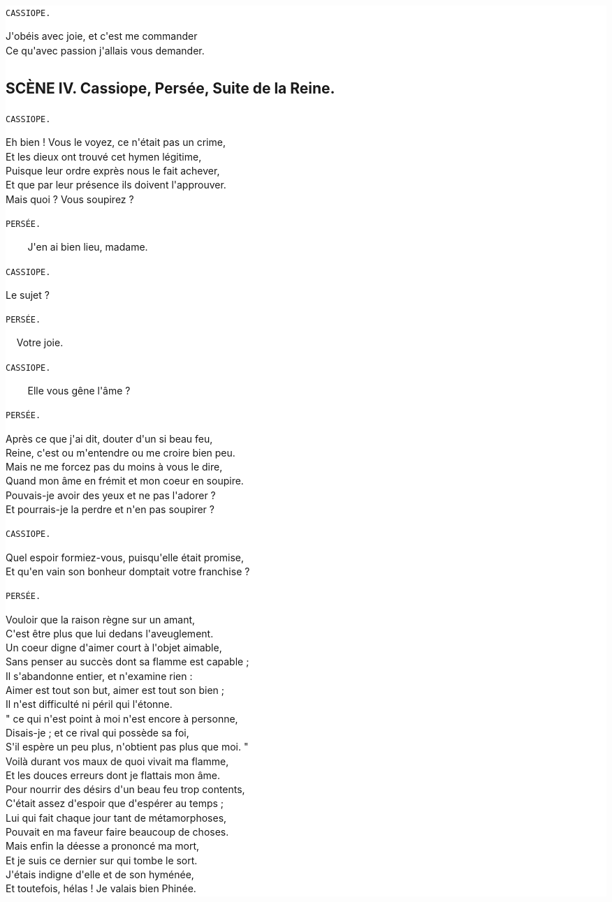     CASSIOPE.
J'obéis avec joie, et c'est me commander  
Ce qu'avec passion j'allais vous demander.  


## SCÈNE IV. Cassiope, Persée, Suite de la Reine.

    CASSIOPE.
Eh bien ! Vous le voyez, ce n'était pas un crime,  
Et les dieux ont trouvé cet hymen légitime,  
Puisque leur ordre exprès nous le fait achever,  
Et que par leur présence ils doivent l'approuver.  
Mais quoi ? Vous soupirez ?  

    PERSÉE.
        J'en ai bien lieu, madame.  

    CASSIOPE.
Le sujet ?  

    PERSÉE.
    Votre joie.  

    CASSIOPE.
        Elle vous gêne l'âme ?  

    PERSÉE.
Après ce que j'ai dit, douter d'un si beau feu,  
Reine, c'est ou m'entendre ou me croire bien peu.  
Mais ne me forcez pas du moins à vous le dire,  
Quand mon âme en frémit et mon coeur en soupire.  
Pouvais-je avoir des yeux et ne pas l'adorer ?  
Et pourrais-je la perdre et n'en pas soupirer ?  

    CASSIOPE.
Quel espoir formiez-vous, puisqu'elle était promise,  
Et qu'en vain son bonheur domptait votre franchise ?  

    PERSÉE.
Vouloir que la raison règne sur un amant,  
C'est être plus que lui dedans l'aveuglement.  
Un coeur digne d'aimer court à l'objet aimable,  
Sans penser au succès dont sa flamme est capable ;  
Il s'abandonne entier, et n'examine rien :  
Aimer est tout son but, aimer est tout son bien ;  
Il n'est difficulté ni péril qui l'étonne.  
" ce qui n'est point à moi n'est encore à personne,  
Disais-je ; et ce rival qui possède sa foi,  
S'il espère un peu plus, n'obtient pas plus que moi. "  
Voilà durant vos maux de quoi vivait ma flamme,  
Et les douces erreurs dont je flattais mon âme.  
Pour nourrir des désirs d'un beau feu trop contents,  
C'était assez d'espoir que d'espérer au temps ;  
Lui qui fait chaque jour tant de métamorphoses,  
Pouvait en ma faveur faire beaucoup de choses.  
Mais enfin la déesse a prononcé ma mort,  
Et je suis ce dernier sur qui tombe le sort.  
J'étais indigne d'elle et de son hyménée,  
Et toutefois, hélas ! Je valais bien Phinée.  
